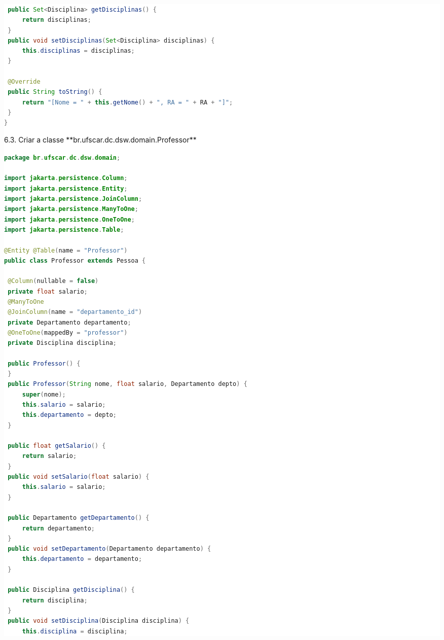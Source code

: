    ```java
   	public Set<Disciplina> getDisciplinas() {
   		return disciplinas;
   	}
   	public void setDisciplinas(Set<Disciplina> disciplinas) {
   		this.disciplinas = disciplinas;
   	}
   
   	@Override
   	public String toString() {
   		return "[Nome = " + this.getNome() + ", RA = " + RA + "]";
   	}
   }
   ```
   <div style="page-break-after: always"></div>
   6.3. Criar a classe **br.ufscar.dc.dsw.domain.Professor**

   ```java
   package br.ufscar.dc.dsw.domain;
   
   import jakarta.persistence.Column;
   import jakarta.persistence.Entity;
   import jakarta.persistence.JoinColumn;
   import jakarta.persistence.ManyToOne;
   import jakarta.persistence.OneToOne;
   import jakarta.persistence.Table;
   
   @Entity @Table(name = "Professor")
   public class Professor extends Pessoa {
   	
   	@Column(nullable = false)
   	private float salario;
   	@ManyToOne
   	@JoinColumn(name = "departamento_id")
   	private Departamento departamento;
   	@OneToOne(mappedBy = "professor")
   	private Disciplina disciplina;
   	
   	public Professor() {		
   	}
   	public Professor(String nome, float salario, Departamento depto) {
   		super(nome);
   		this.salario = salario;
   		this.departamento = depto;
   	}
   
   	public float getSalario() {
   		return salario;
   	}
   	public void setSalario(float salario) {
   		this.salario = salario;
   	}
   
   	public Departamento getDepartamento() {
   		return departamento;
   	}
   	public void setDepartamento(Departamento departamento) {
   		this.departamento = departamento;
   	}
   
   	public Disciplina getDisciplina() {
   		return disciplina;
   	}
   	public void setDisciplina(Disciplina disciplina) {
   		this.disciplina = disciplina;
   ```